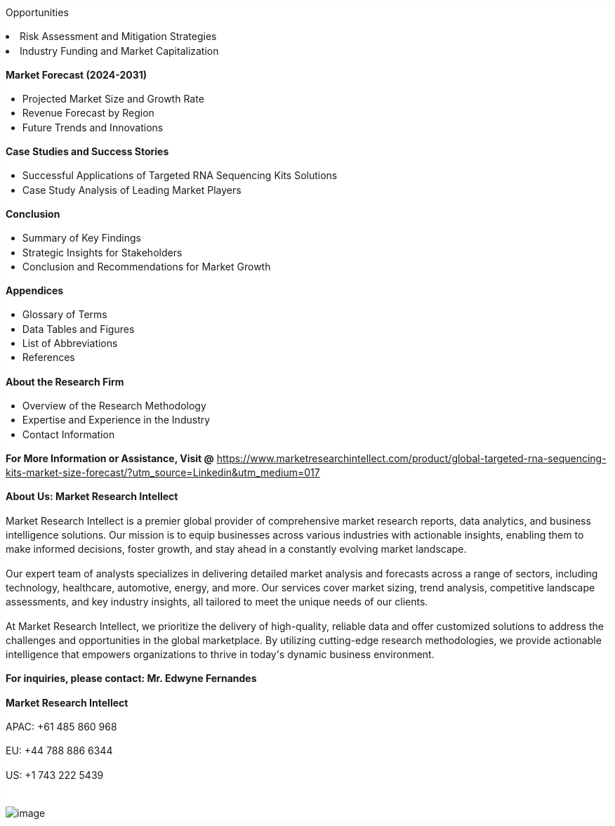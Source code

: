 Opportunities</li><li>Risk Assessment and Mitigation Strategies</li><li>Industry Funding and Market Capitalization</li></ul><p><strong>Market Forecast (2024-2031)</strong></p><ul><li>Projected Market Size and Growth Rate</li><li>Revenue Forecast by Region</li><li>Future Trends and Innovations</li></ul><p><strong>Case Studies and Success Stories</strong></p><ul><li>Successful Applications of Targeted RNA Sequencing Kits Solutions</li><li>Case Study Analysis of Leading Market Players</li></ul><p><strong>Conclusion</strong></p><ul><li>Summary of Key Findings</li><li>Strategic Insights for Stakeholders</li><li>Conclusion and Recommendations for Market Growth</li></ul><p><strong>Appendices</strong></p><ul><li>Glossary of Terms</li><li>Data Tables and Figures</li><li>List of Abbreviations</li><li>References</li></ul><p><strong>About the Research Firm</strong></p><ul><li>Overview of the Research Methodology</li><li>Expertise and Experience in the Industry</li><li>Contact Information</li></ul></div><div class="article-main__content" data-test-id="publishing-text-block"><p><span class="font-[700]"><strong>For More Information or Assistance, Visit @</strong>&nbsp;<a href="https://www.marketresearchintellect.com/product/global-targeted-rna-sequencing-kits-market-size-forecast/?utm_source=Linkedin&utm_medium=017">https://www.marketresearchintellect.com/product/global-targeted-rna-sequencing-kits-market-size-forecast/?utm_source=Linkedin&utm_medium=017</a></span></p><p><strong>About Us: Market Research Intellect</strong></p><p>Market Research Intellect is a premier global provider of comprehensive market research reports, data analytics, and business intelligence solutions. Our mission is to equip businesses across various industries with actionable insights, enabling them to make informed decisions, foster growth, and stay ahead in a constantly evolving market landscape.</p><p>Our expert team of analysts specializes in delivering detailed market analysis and forecasts across a range of sectors, including technology, healthcare, automotive, energy, and more. Our services cover market sizing, trend analysis, competitive landscape assessments, and key industry insights, all tailored to meet the unique needs of our clients.</p><p>At Market Research Intellect, we prioritize the delivery of high-quality, reliable data and offer customized solutions to address the challenges and opportunities in the global marketplace. By utilizing cutting-edge research methodologies, we provide actionable intelligence that empowers organizations to thrive in today's dynamic business environment.</p><p><strong>For inquiries, please contact: Mr. Edwyne Fernandes</strong></p><p><strong>Market Research Intellect</strong></p><p>APAC: +61 485 860 968</p><p>EU: +44 788 886 6344</p><p>US: +1 743 222 5439</p></div><div class="article-main__content" data-test-id="publishing-text-block">&nbsp;</div>
![image](https://github.com/user-attachments/assets/5fc443b4-b8e6-4d67-925a-577e5e2b3e05)
